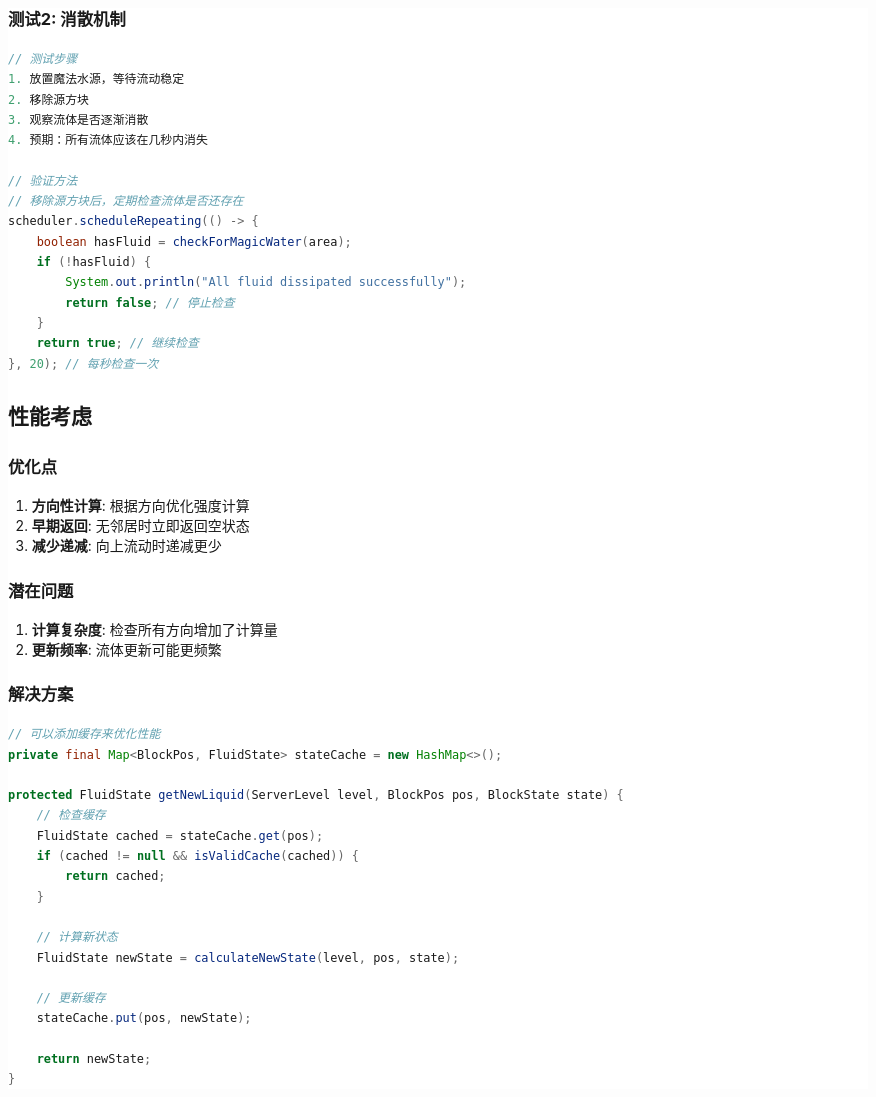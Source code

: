 ### 测试2: 消散机制
```java
// 测试步骤
1. 放置魔法水源，等待流动稳定
2. 移除源方块
3. 观察流体是否逐渐消散
4. 预期：所有流体应该在几秒内消失

// 验证方法
// 移除源方块后，定期检查流体是否还存在
scheduler.scheduleRepeating(() -> {
    boolean hasFluid = checkForMagicWater(area);
    if (!hasFluid) {
        System.out.println("All fluid dissipated successfully");
        return false; // 停止检查
    }
    return true; // 继续检查
}, 20); // 每秒检查一次
```

## 性能考虑

### 优化点
1. **方向性计算**: 根据方向优化强度计算
2. **早期返回**: 无邻居时立即返回空状态
3. **减少递减**: 向上流动时递减更少

### 潜在问题
1. **计算复杂度**: 检查所有方向增加了计算量
2. **更新频率**: 流体更新可能更频繁

### 解决方案
```java
// 可以添加缓存来优化性能
private final Map<BlockPos, FluidState> stateCache = new HashMap<>();

protected FluidState getNewLiquid(ServerLevel level, BlockPos pos, BlockState state) {
    // 检查缓存
    FluidState cached = stateCache.get(pos);
    if (cached != null && isValidCache(cached)) {
        return cached;
    }
    
    // 计算新状态
    FluidState newState = calculateNewState(level, pos, state);
    
    // 更新缓存
    stateCache.put(pos, newState);
    
    return newState;
}
```
